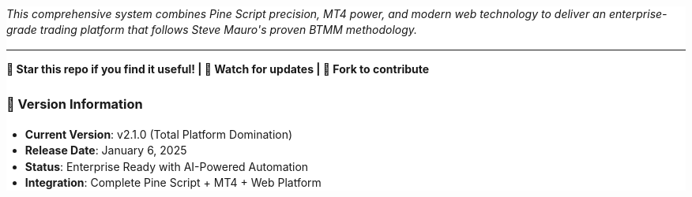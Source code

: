 *This comprehensive system combines Pine Script precision, MT4 power, and modern web technology to deliver an enterprise-grade trading platform that follows Steve Mauro's proven BTMM methodology.*

---

**🌟 Star this repo if you find it useful! | 🔔 Watch for updates | 🍴 Fork to contribute**

### **🔄 Version Information**
- **Current Version**: v2.1.0 (Total Platform Domination)
- **Release Date**: January 6, 2025
- **Status**: Enterprise Ready with AI-Powered Automation
- **Integration**: Complete Pine Script + MT4 + Web Platform

</div>
